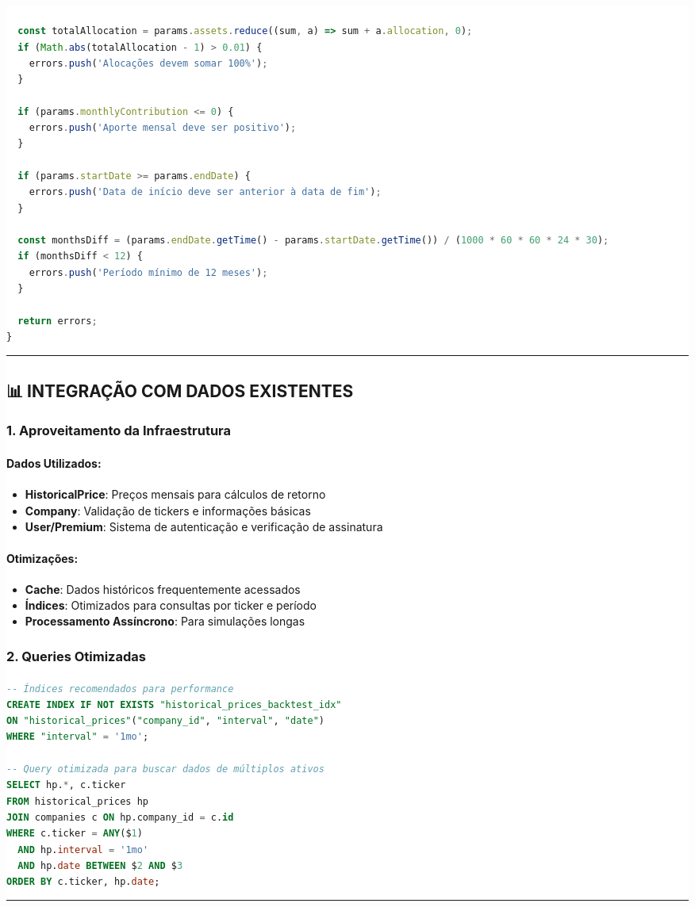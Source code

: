 ```typescript
  
  const totalAllocation = params.assets.reduce((sum, a) => sum + a.allocation, 0);
  if (Math.abs(totalAllocation - 1) > 0.01) {
    errors.push('Alocações devem somar 100%');
  }
  
  if (params.monthlyContribution <= 0) {
    errors.push('Aporte mensal deve ser positivo');
  }
  
  if (params.startDate >= params.endDate) {
    errors.push('Data de início deve ser anterior à data de fim');
  }
  
  const monthsDiff = (params.endDate.getTime() - params.startDate.getTime()) / (1000 * 60 * 60 * 24 * 30);
  if (monthsDiff < 12) {
    errors.push('Período mínimo de 12 meses');
  }
  
  return errors;
}
```

---

## 📊 INTEGRAÇÃO COM DADOS EXISTENTES

### 1. Aproveitamento da Infraestrutura

#### Dados Utilizados:
- **HistoricalPrice**: Preços mensais para cálculos de retorno
- **Company**: Validação de tickers e informações básicas
- **User/Premium**: Sistema de autenticação e verificação de assinatura

#### Otimizações:
- **Cache**: Dados históricos frequentemente acessados
- **Índices**: Otimizados para consultas por ticker e período
- **Processamento Assíncrono**: Para simulações longas

### 2. Queries Otimizadas

```sql
-- Índices recomendados para performance
CREATE INDEX IF NOT EXISTS "historical_prices_backtest_idx" 
ON "historical_prices"("company_id", "interval", "date") 
WHERE "interval" = '1mo';

-- Query otimizada para buscar dados de múltiplos ativos
SELECT hp.*, c.ticker 
FROM historical_prices hp
JOIN companies c ON hp.company_id = c.id
WHERE c.ticker = ANY($1) 
  AND hp.interval = '1mo'
  AND hp.date BETWEEN $2 AND $3
ORDER BY c.ticker, hp.date;
```

---